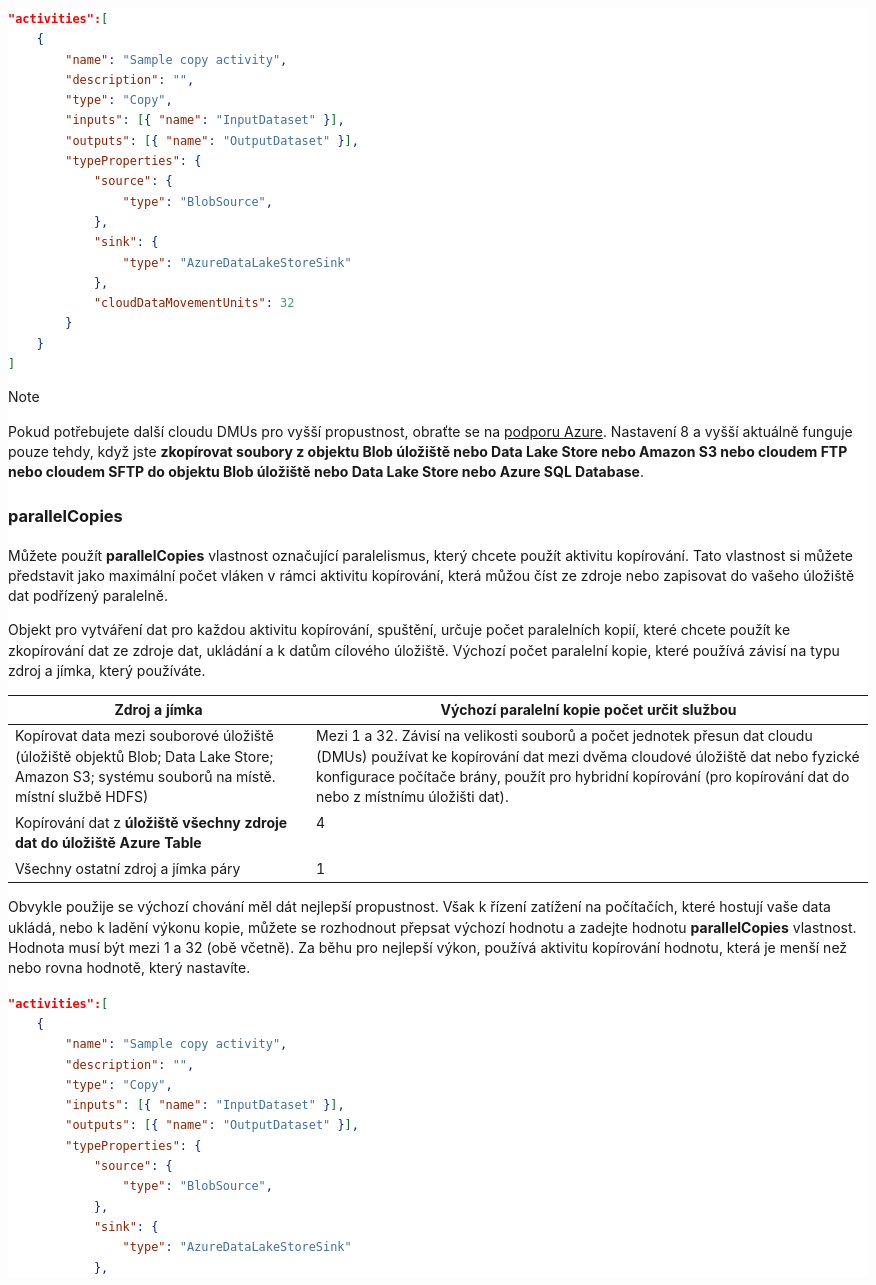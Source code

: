 ```json
"activities":[  
    {
        "name": "Sample copy activity",
        "description": "",
        "type": "Copy",
        "inputs": [{ "name": "InputDataset" }],
        "outputs": [{ "name": "OutputDataset" }],
        "typeProperties": {
            "source": {
                "type": "BlobSource",
            },
            "sink": {
                "type": "AzureDataLakeStoreSink"
            },
            "cloudDataMovementUnits": 32
        }
    }
]
```

> [!NOTE]
> Pokud potřebujete další cloudu DMUs pro vyšší propustnost, obraťte se na [podporu Azure](https://azure.microsoft.com/support/). Nastavení 8 a vyšší aktuálně funguje pouze tehdy, když jste **zkopírovat soubory z objektu Blob úložiště nebo Data Lake Store nebo Amazon S3 nebo cloudem FTP nebo cloudem SFTP do objektu Blob úložiště nebo Data Lake Store nebo Azure SQL Database**.
>

### <a name="parallelcopies"></a>parallelCopies
Můžete použít **parallelCopies** vlastnost označující paralelismus, který chcete použít aktivitu kopírování. Tato vlastnost si můžete představit jako maximální počet vláken v rámci aktivitu kopírování, která můžou číst ze zdroje nebo zapisovat do vašeho úložiště dat podřízený paralelně.

Objekt pro vytváření dat pro každou aktivitu kopírování, spuštění, určuje počet paralelních kopií, které chcete použít ke zkopírování dat ze zdroje dat, ukládání a k datům cílového úložiště. Výchozí počet paralelní kopie, které používá závisí na typu zdroj a jímka, který používáte.  

| Zdroj a jímka | Výchozí paralelní kopie počet určit službou |
| --- | --- |
| Kopírovat data mezi souborové úložiště (úložiště objektů Blob; Data Lake Store; Amazon S3; systému souborů na místě. místní službě HDFS) |Mezi 1 a 32. Závisí na velikosti souborů a počet jednotek přesun dat cloudu (DMUs) používat ke kopírování dat mezi dvěma cloudové úložiště dat nebo fyzické konfigurace počítače brány, použít pro hybridní kopírování (pro kopírování dat do nebo z místnímu úložišti dat). |
| Kopírování dat z **úložiště všechny zdroje dat do úložiště Azure Table** |4 |
| Všechny ostatní zdroj a jímka páry |1 |

Obvykle použije se výchozí chování měl dát nejlepší propustnost. Však k řízení zatížení na počítačích, které hostují vaše data ukládá, nebo k ladění výkonu kopie, můžete se rozhodnout přepsat výchozí hodnotu a zadejte hodnotu **parallelCopies** vlastnost. Hodnota musí být mezi 1 a 32 (obě včetně). Za běhu pro nejlepší výkon, používá aktivitu kopírování hodnotu, která je menší než nebo rovna hodnotě, který nastavíte.

```json
"activities":[  
    {
        "name": "Sample copy activity",
        "description": "",
        "type": "Copy",
        "inputs": [{ "name": "InputDataset" }],
        "outputs": [{ "name": "OutputDataset" }],
        "typeProperties": {
            "source": {
                "type": "BlobSource",
            },
            "sink": {
                "type": "AzureDataLakeStoreSink"
            },
```